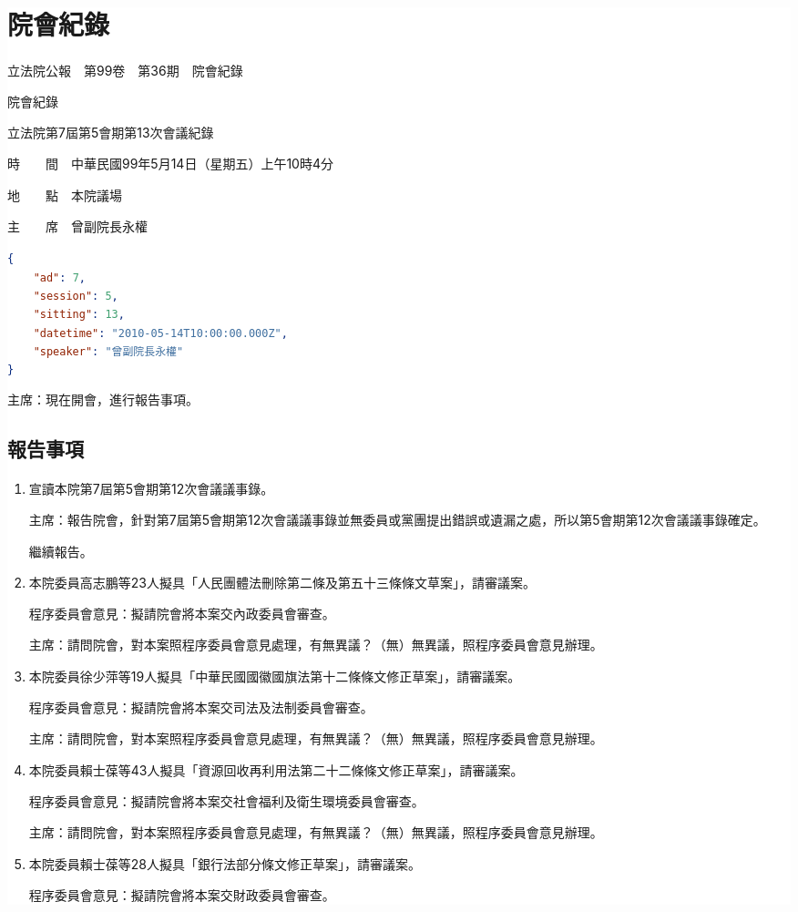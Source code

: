 # 院會紀錄


立法院公報　第99卷　第36期　院會紀錄

院會紀錄

立法院第7屆第5會期第13次會議紀錄

時　　間　中華民國99年5月14日（星期五）上午10時4分

地　　點　本院議場

主　　席　曾副院長永權

```json
{
    "ad": 7,
    "session": 5,
    "sitting": 13,
    "datetime": "2010-05-14T10:00:00.000Z",
    "speaker": "曾副院長永權"
}

```


主席：現在開會，進行報告事項。


## 報告事項


1. 宣讀本院第7屆第5會期第12次會議議事錄。

    主席：報告院會，針對第7屆第5會期第12次會議議事錄並無委員或黨團提出錯誤或遺漏之處，所以第5會期第12次會議議事錄確定。

    繼續報告。

2. 本院委員高志鵬等23人擬具「人民團體法刪除第二條及第五十三條條文草案」，請審議案。

    程序委員會意見：擬請院會將本案交內政委員會審查。

    主席：請問院會，對本案照程序委員會意見處理，有無異議？（無）無異議，照程序委員會意見辦理。

3. 本院委員徐少萍等19人擬具「中華民國國徽國旗法第十二條條文修正草案」，請審議案。

    程序委員會意見：擬請院會將本案交司法及法制委員會審查。

    主席：請問院會，對本案照程序委員會意見處理，有無異議？（無）無異議，照程序委員會意見辦理。

4. 本院委員賴士葆等43人擬具「資源回收再利用法第二十二條條文修正草案」，請審議案。

    程序委員會意見：擬請院會將本案交社會福利及衛生環境委員會審查。

    主席：請問院會，對本案照程序委員會意見處理，有無異議？（無）無異議，照程序委員會意見辦理。

5. 本院委員賴士葆等28人擬具「銀行法部分條文修正草案」，請審議案。

    程序委員會意見：擬請院會將本案交財政委員會審查。
